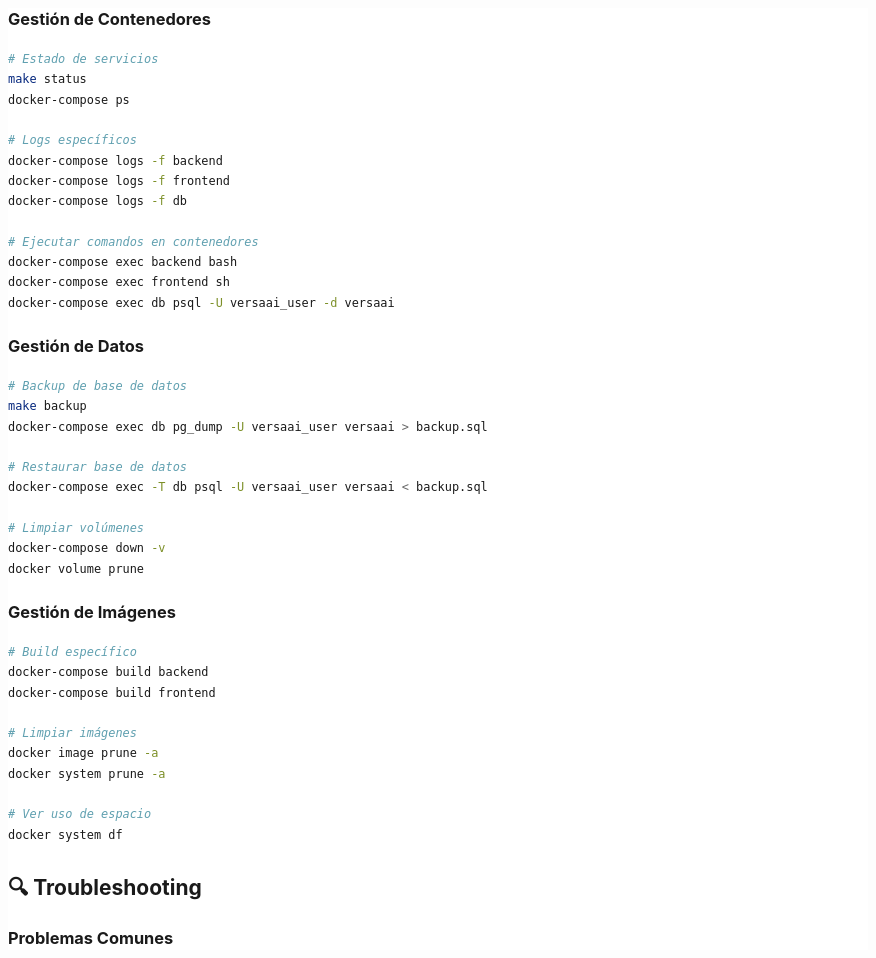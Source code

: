 ### Gestión de Contenedores

```bash
# Estado de servicios
make status
docker-compose ps

# Logs específicos
docker-compose logs -f backend
docker-compose logs -f frontend
docker-compose logs -f db

# Ejecutar comandos en contenedores
docker-compose exec backend bash
docker-compose exec frontend sh
docker-compose exec db psql -U versaai_user -d versaai
```

### Gestión de Datos

```bash
# Backup de base de datos
make backup
docker-compose exec db pg_dump -U versaai_user versaai > backup.sql

# Restaurar base de datos
docker-compose exec -T db psql -U versaai_user versaai < backup.sql

# Limpiar volúmenes
docker-compose down -v
docker volume prune
```

### Gestión de Imágenes

```bash
# Build específico
docker-compose build backend
docker-compose build frontend

# Limpiar imágenes
docker image prune -a
docker system prune -a

# Ver uso de espacio
docker system df
```

## 🔍 Troubleshooting

### Problemas Comunes
